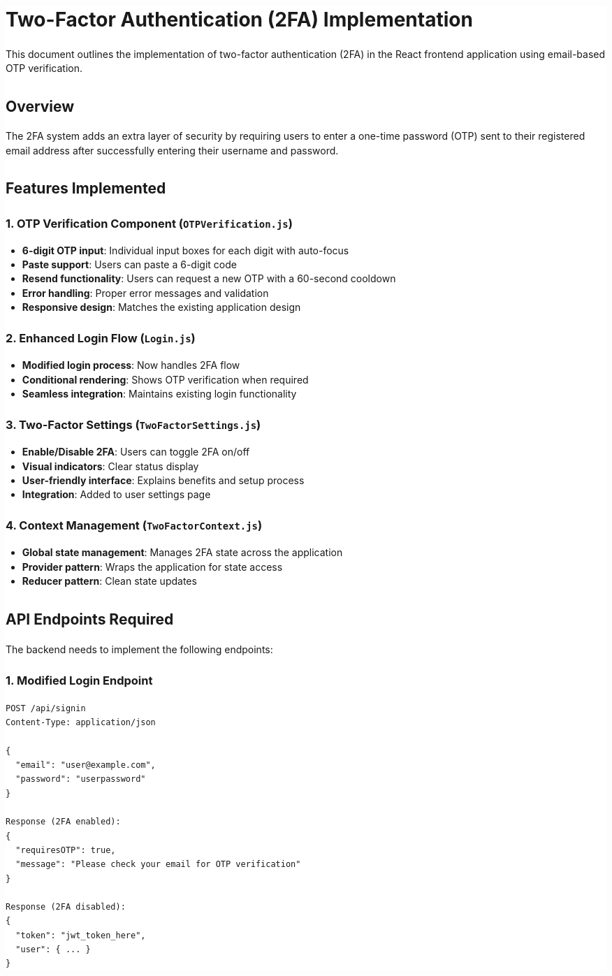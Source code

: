 # Two-Factor Authentication (2FA) Implementation

This document outlines the implementation of two-factor authentication (2FA) in the React frontend application using email-based OTP verification.

## Overview

The 2FA system adds an extra layer of security by requiring users to enter a one-time password (OTP) sent to their registered email address after successfully entering their username and password.

## Features Implemented

### 1. OTP Verification Component (`OTPVerification.js`)
- **6-digit OTP input**: Individual input boxes for each digit with auto-focus
- **Paste support**: Users can paste a 6-digit code
- **Resend functionality**: Users can request a new OTP with a 60-second cooldown
- **Error handling**: Proper error messages and validation
- **Responsive design**: Matches the existing application design

### 2. Enhanced Login Flow (`Login.js`)
- **Modified login process**: Now handles 2FA flow
- **Conditional rendering**: Shows OTP verification when required
- **Seamless integration**: Maintains existing login functionality

### 3. Two-Factor Settings (`TwoFactorSettings.js`)
- **Enable/Disable 2FA**: Users can toggle 2FA on/off
- **Visual indicators**: Clear status display
- **User-friendly interface**: Explains benefits and setup process
- **Integration**: Added to user settings page

### 4. Context Management (`TwoFactorContext.js`)
- **Global state management**: Manages 2FA state across the application
- **Provider pattern**: Wraps the application for state access
- **Reducer pattern**: Clean state updates

## API Endpoints Required

The backend needs to implement the following endpoints:

### 1. Modified Login Endpoint
```
POST /api/signin
Content-Type: application/json

{
  "email": "user@example.com",
  "password": "userpassword"
}

Response (2FA enabled):
{
  "requiresOTP": true,
  "message": "Please check your email for OTP verification"
}

Response (2FA disabled):
{
  "token": "jwt_token_here",
  "user": { ... }
}
```